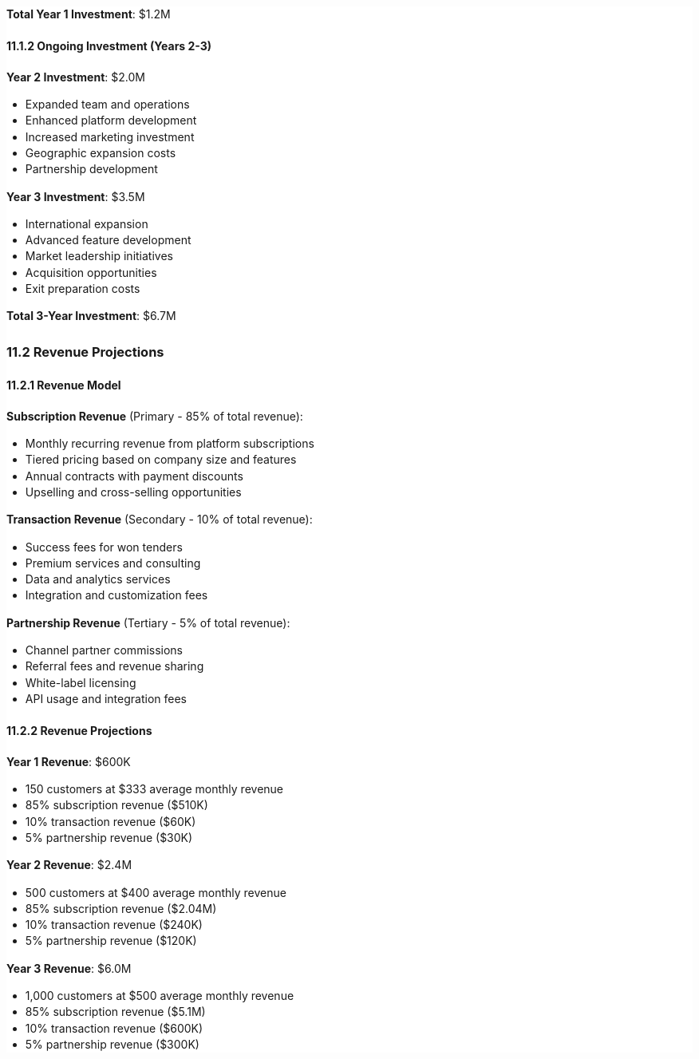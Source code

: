 **Total Year 1 Investment**: $1.2M

#### 11.1.2 Ongoing Investment (Years 2-3)
**Year 2 Investment**: $2.0M
- Expanded team and operations
- Enhanced platform development
- Increased marketing investment
- Geographic expansion costs
- Partnership development

**Year 3 Investment**: $3.5M
- International expansion
- Advanced feature development
- Market leadership initiatives
- Acquisition opportunities
- Exit preparation costs

**Total 3-Year Investment**: $6.7M

### 11.2 Revenue Projections

#### 11.2.1 Revenue Model
**Subscription Revenue** (Primary - 85% of total revenue):
- Monthly recurring revenue from platform subscriptions
- Tiered pricing based on company size and features
- Annual contracts with payment discounts
- Upselling and cross-selling opportunities

**Transaction Revenue** (Secondary - 10% of total revenue):
- Success fees for won tenders
- Premium services and consulting
- Data and analytics services
- Integration and customization fees

**Partnership Revenue** (Tertiary - 5% of total revenue):
- Channel partner commissions
- Referral fees and revenue sharing
- White-label licensing
- API usage and integration fees

#### 11.2.2 Revenue Projections
**Year 1 Revenue**: $600K
- 150 customers at $333 average monthly revenue
- 85% subscription revenue ($510K)
- 10% transaction revenue ($60K)
- 5% partnership revenue ($30K)

**Year 2 Revenue**: $2.4M
- 500 customers at $400 average monthly revenue
- 85% subscription revenue ($2.04M)
- 10% transaction revenue ($240K)
- 5% partnership revenue ($120K)

**Year 3 Revenue**: $6.0M
- 1,000 customers at $500 average monthly revenue
- 85% subscription revenue ($5.1M)
- 10% transaction revenue ($600K)
- 5% partnership revenue ($300K)
